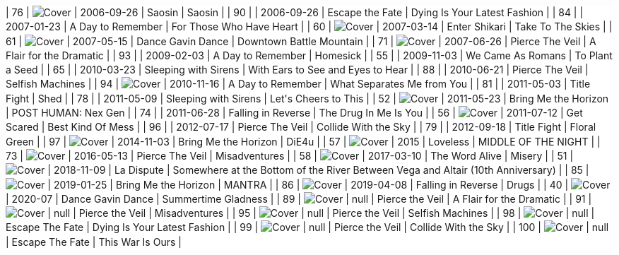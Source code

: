| 76 | ![Cover](https://lastfm.freetls.fastly.net/i/u/34s/3c742e78645bb176365e4f1273bdf0cb.png) | 2006-09-26 | Saosin | Saosin |
| 90 |  | 2006-09-26 | Escape the Fate | Dying Is Your Latest Fashion |
| 84 |  | 2007-01-23 | A Day to Remember | For Those Who Have Heart |
| 60 | ![Cover](https://i.discogs.com/5kP1g9loalV0UqnnFrRi44mtHUqK2bFkKKruvVU0rGg/rs:fit/g:sm/q:40/h:150/w:150/czM6Ly9kaXNjb2dz/LWRhdGFiYXNlLWlt/YWdlcy9SLTk0NDMw/NS0xMTc3NTM3NDM3/LmpwZWc.jpeg) | 2007-03-14 | Enter Shikari | Take To The Skies |
| 61 | ![Cover](https://lastfm.freetls.fastly.net/i/u/34s/8790c35bd5678c461d85bbaae9cdcdcf.png) | 2007-05-15 | Dance Gavin Dance | Downtown Battle Mountain |
| 71 | ![Cover](https://i.discogs.com/FlCuoI3RWd1GU-bglff0tiB3KRfcYYR6C5KUEdstWDY/rs:fit/g:sm/q:40/h:150/w:150/czM6Ly9kaXNjb2dz/LWRhdGFiYXNlLWlt/YWdlcy9SLTQxMDQ0/MzgtMTQ2MDQ4MTIw/OC0zMjc5LmpwZWc.jpeg) | 2007-06-26 | Pierce The Veil | A Flair for the Dramatic |
| 93 |  | 2009-02-03 | A Day to Remember | Homesick |
| 55 |  | 2009-11-03 | We Came As Romans | To Plant a Seed |
| 65 |  | 2010-03-23 | Sleeping with Sirens | With Ears to See and Eyes to Hear |
| 88 |  | 2010-06-21 | Pierce The Veil | Selfish Machines |
| 94 | ![Cover](https://lastfm.freetls.fastly.net/i/u/34s/d05d163494c34751b14ba19f06d29676.png) | 2010-11-16 | A Day to Remember | What Separates Me from You |
| 81 |  | 2011-05-03 | Title Fight | Shed |
| 78 |  | 2011-05-09 | Sleeping with Sirens | Let's Cheers to This |
| 52 | ![Cover](https://i.discogs.com/6YdsvSUyT9ifzwa0StAmkWR1MBIpYqQLMC0uxDNF5ZI/rs:fit/g:sm/q:40/h:150/w:150/czM6Ly9kaXNjb2dz/LWRhdGFiYXNlLWlt/YWdlcy9SLTI4NzA5/OTktMTMxMDc1NzI0/MC5qcGVn.jpeg) | 2011-05-23 | Bring Me the Horizon | POST HUMAN: Nex Gen |
| 74 |  | 2011-06-28 | Falling in Reverse | The Drug In Me Is You |
| 56 | ![Cover](https://lastfm.freetls.fastly.net/i/u/34s/a6cfb4f0da6847dda3ca946dde9c4808.png) | 2011-07-12 | Get Scared | Best Kind Of Mess |
| 96 |  | 2012-07-17 | Pierce The Veil | Collide With the Sky |
| 79 |  | 2012-09-18 | Title Fight | Floral Green |
| 97 | ![Cover](https://i.discogs.com/j7ZrRXpgifCXeOJBxNIppvX1E60h3SiKasY0yt9wJZA/rs:fit/g:sm/q:40/h:150/w:150/czM6Ly9kaXNjb2dz/LWRhdGFiYXNlLWlt/YWdlcy9SLTYyNzE2/NDgtMTQxNTI4MjQz/NC0yNzkwLmpwZWc.jpeg) | 2014-11-03 | Bring Me the Horizon | DiE4u |
| 57 | ![Cover](https://i.discogs.com/eJtk27sNRzWGzxy1rf1dsxTrtpUTaAKytW6aIxb0hqs/rs:fit/g:sm/q:40/h:150/w:150/czM6Ly9kaXNjb2dz/LWRhdGFiYXNlLWlt/YWdlcy9SLTI3MzAx/NjA1LTE2ODYwMzg3/NTYtOTU5Mi5qcGVn.jpeg) | 2015 | Loveless | MIDDLE OF THE NIGHT |
| 73 | ![Cover](https://i.discogs.com/q61D-ASMP0M_owwTuKHsCxyfi9mlGAje9jL292kl8Ps/rs:fit/g:sm/q:40/h:150/w:150/czM6Ly9kaXNjb2dz/LWRhdGFiYXNlLWlt/YWdlcy9SLTg1MDc0/ODctMTQ2MzAwMTIz/Ni01MTg5LmpwZWc.jpeg) | 2016-05-13 | Pierce The Veil | Misadventures |
| 58 | ![Cover](https://i.discogs.com/IPLldxSvvA8UhB2BQVDKA-7LgHjbgtf7NLC6A97HZb8/rs:fit/g:sm/q:40/h:150/w:150/czM6Ly9kaXNjb2dz/LWRhdGFiYXNlLWlt/YWdlcy9SLTk5NDk3/NzAtMTQ4OTA4NDEz/Ni05ODg1LmpwZWc.jpeg) | 2017-03-10 | The Word Alive | Misery |
| 51 | ![Cover](https://lastfm.freetls.fastly.net/i/u/34s/ccbf57075fece0ea1bcf678bea2da8d6.png) | 2018-11-09 | La Dispute | Somewhere at the Bottom of the River Between Vega and Altair (10th Anniversary) |
| 85 | ![Cover](https://i.discogs.com/hCLwHebMj-vowTEmXenbFAJjH98B-ZSXfoi3sG7oTcY/rs:fit/g:sm/q:40/h:150/w:150/czM6Ly9kaXNjb2dz/LWRhdGFiYXNlLWlt/YWdlcy9SLTEyNDMw/NjQyLTE1MzUxMzkz/NjYtODcwMi5wbmc.jpeg) | 2019-01-25 | Bring Me the Horizon | MANTRA |
| 86 | ![Cover](https://i.discogs.com/WakTyjnlbhk22XQfHSYImAzm53e34pycAs_FF6wb2Eo/rs:fit/g:sm/q:40/h:150/w:150/czM6Ly9kaXNjb2dz/LWRhdGFiYXNlLWlt/YWdlcy9SLTEzOTA1/ODUzLTE1NjM3NjEw/NzItNTg2My5qcGVn.jpeg) | 2019-04-08 | Falling in Reverse | Drugs |
| 40 | ![Cover](https://i.discogs.com/1JwPi0KinIbeDA6bV4oX43g0_qeZULl2y_sx0W8d9R4/rs:fit/g:sm/q:40/h:150/w:150/czM6Ly9kaXNjb2dz/LWRhdGFiYXNlLWlt/YWdlcy9SLTEwNTIw/NjEyLTE0OTkxMjg2/NzEtMTUxOS5qcGVn.jpeg) | 2020-07 | Dance Gavin Dance | Summertime Gladness |
| 89 | ![Cover](https://lastfm.freetls.fastly.net/i/u/34s/eaaf2dbd3cbc69a9520f53fb164caaa0.png) | null | Pierce the Veil | A Flair for the Dramatic |
| 91 | ![Cover](https://lastfm.freetls.fastly.net/i/u/34s/690118417d6d92950707f82b798385b8.png) | null | Pierce the Veil | Misadventures |
| 95 | ![Cover](https://lastfm.freetls.fastly.net/i/u/34s/2d23f6186a52429cc254acd176e75f4f.png) | null | Pierce the Veil | Selfish Machines |
| 98 | ![Cover](https://lastfm.freetls.fastly.net/i/u/34s/bd931acd3c6a4c5095e8195b86d80efc.png) | null | Escape The Fate | Dying Is Your Latest Fashion |
| 99 | ![Cover](https://lastfm.freetls.fastly.net/i/u/34s/557643a8faaa35768cb6088f576fed30.png) | null | Pierce the Veil | Collide With the Sky |
| 100 | ![Cover](https://lastfm.freetls.fastly.net/i/u/34s/606eb08b03aa4694bd3af93061f98342.png) | null | Escape The Fate | This War Is Ours |